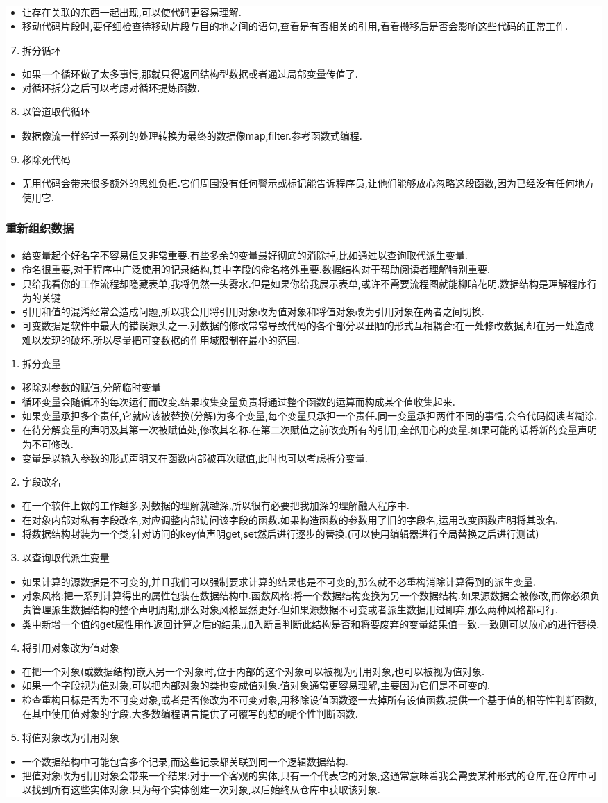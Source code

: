 * 让存在关联的东西一起出现,可以使代码更容易理解.
* 移动代码片段时,要仔细检查待移动片段与目的地之间的语句,查看是有否相关的引用,看看搬移后是否会影响这些代码的正常工作.

7. 拆分循环

* 如果一个循环做了太多事情,那就只得返回结构型数据或者通过局部变量传值了.
* 对循环拆分之后可以考虑对循环提炼函数.

8. 以管道取代循环

* 数据像流一样经过一系列的处理转换为最终的数据像map,filter.参考函数式编程.

9. 移除死代码

* 无用代码会带来很多额外的思维负担.它们周围没有任何警示或标记能告诉程序员,让他们能够放心忽略这段函数,因为已经没有任何地方使用它.





### 重新组织数据

* 给变量起个好名字不容易但又非常重要.有些多余的变量最好彻底的消除掉,比如通过以查询取代派生变量.
* 命名很重要,对于程序中广泛使用的记录结构,其中字段的命名格外重要.数据结构对于帮助阅读者理解特别重要.
* 只给我看你的工作流程却隐藏表单,我将仍然一头雾水.但是如果你给我展示表单,或许不需要流程图就能柳暗花明.数据结构是理解程序行为的关键
* 引用和值的混淆经常会造成问题,所以我会用将引用对象改为值对象和将值对象改为引用对象在两者之间切换.
* 可变数据是软件中最大的错误源头之一.对数据的修改常常导致代码的各个部分以丑陋的形式互相耦合:在一处修改数据,却在另一处造成难以发现的破坏.所以尽量把可变数据的作用域限制在最小的范围.

1. 拆分变量

* 移除对参数的赋值,分解临时变量
* 循环变量会随循环的每次运行而改变.结果收集变量负责将通过整个函数的运算而构成某个值收集起来.
* 如果变量承担多个责任,它就应该被替换(分解)为多个变量,每个变量只承担一个责任.同一变量承担两件不同的事情,会令代码阅读者糊涂.
* 在待分解变量的声明及其第一次被赋值处,修改其名称.在第二次赋值之前改变所有的引用,全部用心的变量.如果可能的话将新的变量声明为不可修改.
* 变量是以输入参数的形式声明又在函数内部被再次赋值,此时也可以考虑拆分变量.

2. 字段改名

* 在一个软件上做的工作越多,对数据的理解就越深,所以很有必要把我加深的理解融入程序中.
* 在对象内部对私有字段改名,对应调整内部访问该字段的函数.如果构造函数的参数用了旧的字段名,运用改变函数声明将其改名.
* 将数据结构封装为一个类,针对访问的key值声明get,set然后进行逐步的替换.(可以使用编辑器进行全局替换之后进行测试)

3. 以查询取代派生变量

* 如果计算的源数据是不可变的,并且我们可以强制要求计算的结果也是不可变的,那么就不必重构消除计算得到的派生变量.
* 对象风格:把一系列计算得出的属性包装在数据结构中.函数风格:将一个数据结构变换为另一个数据结构.如果源数据会被修改,而你必须负责管理派生数据结构的整个声明周期,那么对象风格显然更好.但如果源数据不可变或者派生数据用过即弃,那么两种风格都可行.
* 类中新增一个值的get属性用作返回计算之后的结果,加入断言判断此结构是否和将要废弃的变量结果值一致.一致则可以放心的进行替换.

4. 将引用对象改为值对象

* 在把一个对象(或数据结构)嵌入另一个对象时,位于内部的这个对象可以被视为引用对象,也可以被视为值对象.
* 如果一个字段视为值对象,可以把内部对象的类也变成值对象.值对象通常更容易理解,主要因为它们是不可变的.
* 检查重构目标是否为不可变对象,或者是否修改为不可变对象,用移除设值函数逐一去掉所有设值函数.提供一个基于值的相等性判断函数,在其中使用值对象的字段.大多数编程语言提供了可覆写的想的呢个性判断函数.

5. 将值对象改为引用对象

* 一个数据结构中可能包含多个记录,而这些记录都关联到同一个逻辑数据结构.
* 把值对象改为引用对象会带来一个结果:对于一个客观的实体,只有一个代表它的对象,这通常意味着我会需要某种形式的仓库,在仓库中可以找到所有这些实体对象.只为每个实体创建一次对象,以后始终从仓库中获取该对象.
